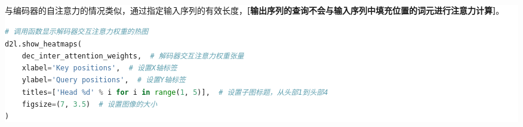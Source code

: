 与编码器的自注意力的情况类似，通过指定输入序列的有效长度，[**输出序列的查询不会与输入序列中填充位置的词元进行注意力计算**]。

```python
# 调用函数显示解码器交互注意力权重的热图
d2l.show_heatmaps(
    dec_inter_attention_weights,  # 解码器交互注意力权重张量
    xlabel='Key positions',  # 设置X轴标签
    ylabel='Query positions',  # 设置Y轴标签
    titles=['Head %d' % i for i in range(1, 5)],  # 设置子图标题，从头部1到头部4
    figsize=(7, 3.5)  # 设置图像的大小
)
```

